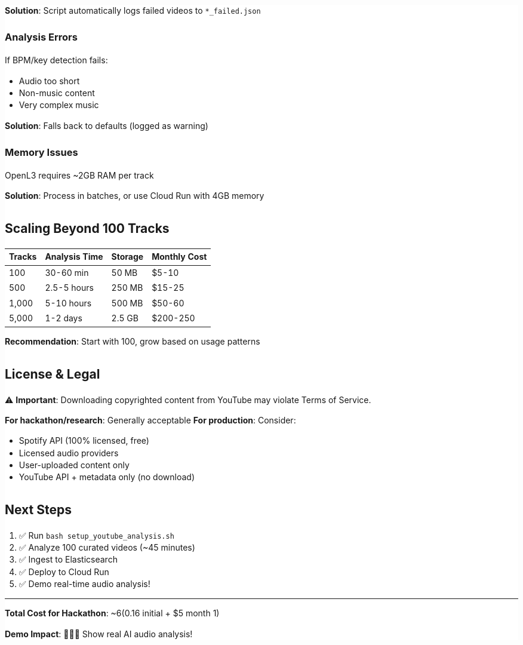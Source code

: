 **Solution**: Script automatically logs failed videos to `*_failed.json`

### Analysis Errors
If BPM/key detection fails:
- Audio too short
- Non-music content
- Very complex music

**Solution**: Falls back to defaults (logged as warning)

### Memory Issues
OpenL3 requires ~2GB RAM per track

**Solution**: Process in batches, or use Cloud Run with 4GB memory

## Scaling Beyond 100 Tracks

| Tracks | Analysis Time | Storage | Monthly Cost |
|--------|---------------|---------|--------------|
| 100 | 30-60 min | 50 MB | $5-10 |
| 500 | 2.5-5 hours | 250 MB | $15-25 |
| 1,000 | 5-10 hours | 500 MB | $50-60 |
| 5,000 | 1-2 days | 2.5 GB | $200-250 |

**Recommendation**: Start with 100, grow based on usage patterns

## License & Legal

⚠️ **Important**: Downloading copyrighted content from YouTube may violate Terms of Service.

**For hackathon/research**: Generally acceptable
**For production**: Consider:
- Spotify API (100% licensed, free)
- Licensed audio providers
- User-uploaded content only
- YouTube API + metadata only (no download)

## Next Steps

1. ✅ Run `bash setup_youtube_analysis.sh`
2. ✅ Analyze 100 curated videos (~45 minutes)
3. ✅ Ingest to Elasticsearch
4. ✅ Deploy to Cloud Run
5. ✅ Demo real-time audio analysis!

---

**Total Cost for Hackathon**: ~$6 ($0.16 initial + $5 month 1)

**Demo Impact**: 🚀🚀🚀 Show real AI audio analysis!
